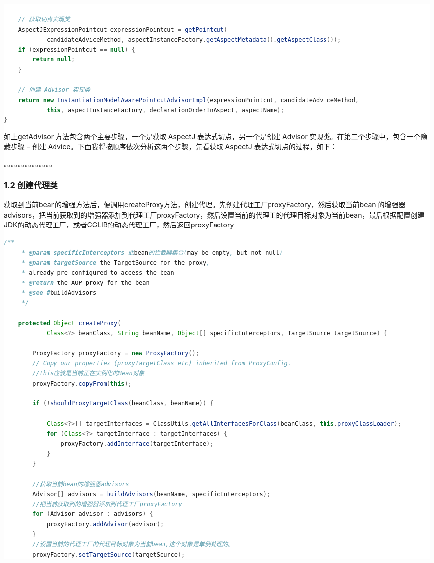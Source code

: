```java

    // 获取切点实现类
    AspectJExpressionPointcut expressionPointcut = getPointcut(
            candidateAdviceMethod, aspectInstanceFactory.getAspectMetadata().getAspectClass());
    if (expressionPointcut == null) {
        return null;
    }

    // 创建 Advisor 实现类
    return new InstantiationModelAwarePointcutAdvisorImpl(expressionPointcut, candidateAdviceMethod,
            this, aspectInstanceFactory, declarationOrderInAspect, aspectName);
}
```



如上getAdvisor 方法包含两个主要步骤，一个是获取 AspectJ 表达式切点，另一个是创建 Advisor  实现类。在第二个步骤中，包含一个隐藏步骤 – 创建 Advice。下面我将按顺序依次分析这两个步骤，先看获取 AspectJ  表达式切点的过程，如下： 



。。。。。。。。。。。。。。





### 1.2 创建代理类

获取到当前bean的增强方法后，便调用createProxy方法，创建代理。先创建代理工厂proxyFactory，然后获取当前bean 的增强器advisors，把当前获取到的增强器添加到代理工厂proxyFactory，然后设置当前的代理工的代理目标对象为当前bean，最后根据配置创建JDK的动态代理工厂，或者CGLIB的动态代理工厂，然后返回proxyFactory 

```java
/**
	 * @param specificInterceptors 此bean的拦截器集合(may be empty, but not null)
	 * @param targetSource the TargetSource for the proxy,
	 * already pre-configured to access the bean
	 * @return the AOP proxy for the bean
	 * @see #buildAdvisors
	 */

	protected Object createProxy(
			Class<?> beanClass, String beanName, Object[] specificInterceptors, TargetSource targetSource) {
 
		ProxyFactory proxyFactory = new ProxyFactory();
		// Copy our properties (proxyTargetClass etc) inherited from ProxyConfig.
        //this应该是当前正在实例化的Bean对象
		proxyFactory.copyFrom(this);
 
		if (!shouldProxyTargetClass(beanClass, beanName)) {
			
			Class<?>[] targetInterfaces = ClassUtils.getAllInterfacesForClass(beanClass, this.proxyClassLoader);
			for (Class<?> targetInterface : targetInterfaces) {
				proxyFactory.addInterface(targetInterface);
			}
		}
 		
        //获取当前bean的增强器advisors
		Advisor[] advisors = buildAdvisors(beanName, specificInterceptors);
        //把当前获取到的增强器添加到代理工厂proxyFactory
		for (Advisor advisor : advisors) {
			proxyFactory.addAdvisor(advisor);
		}
 		//设置当前的代理工厂的代理目标对象为当前bean,这个对象是单例处理的。
		proxyFactory.setTargetSource(targetSource);
```